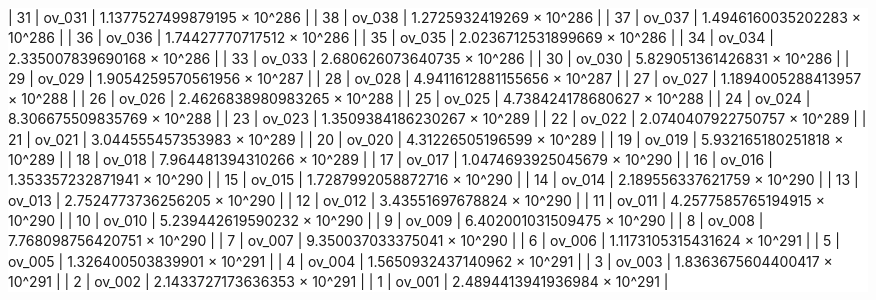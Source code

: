 | 31 | ov_031 | 1.1377527499879195 × 10^286 |
| 38 | ov_038 | 1.2725932419269 × 10^286 |
| 37 | ov_037 | 1.4946160035202283 × 10^286 |
| 36 | ov_036 | 1.74427770717512 × 10^286 |
| 35 | ov_035 | 2.0236712531899669 × 10^286 |
| 34 | ov_034 | 2.335007839690168 × 10^286 |
| 33 | ov_033 | 2.680626073640735 × 10^286 |
| 30 | ov_030 | 5.829051361426831 × 10^286 |
| 29 | ov_029 | 1.9054259570561956 × 10^287 |
| 28 | ov_028 | 4.9411612881155656 × 10^287 |
| 27 | ov_027 | 1.1894005288413957 × 10^288 |
| 26 | ov_026 | 2.4626838980983265 × 10^288 |
| 25 | ov_025 | 4.738424178680627 × 10^288 |
| 24 | ov_024 | 8.306675509835769 × 10^288 |
| 23 | ov_023 | 1.3509384186230267 × 10^289 |
| 22 | ov_022 | 2.0740407922750757 × 10^289 |
| 21 | ov_021 | 3.044555457353983 × 10^289 |
| 20 | ov_020 | 4.31226505196599 × 10^289 |
| 19 | ov_019 | 5.932165180251818 × 10^289 |
| 18 | ov_018 | 7.964481394310266 × 10^289 |
| 17 | ov_017 | 1.0474693925045679 × 10^290 |
| 16 | ov_016 | 1.353357232871941 × 10^290 |
| 15 | ov_015 | 1.7287992058872716 × 10^290 |
| 14 | ov_014 | 2.189556337621759 × 10^290 |
| 13 | ov_013 | 2.7524773736256205 × 10^290 |
| 12 | ov_012 | 3.43551697678824 × 10^290 |
| 11 | ov_011 | 4.2577585765194915 × 10^290 |
| 10 | ov_010 | 5.239442619590232 × 10^290 |
| 9 | ov_009 | 6.402001031509475 × 10^290 |
| 8 | ov_008 | 7.768098756420751 × 10^290 |
| 7 | ov_007 | 9.350037033375041 × 10^290 |
| 6 | ov_006 | 1.1173105315431624 × 10^291 |
| 5 | ov_005 | 1.326400503839901 × 10^291 |
| 4 | ov_004 | 1.5650932437140962 × 10^291 |
| 3 | ov_003 | 1.8363675604400417 × 10^291 |
| 2 | ov_002 | 2.1433727173636353 × 10^291 |
| 1 | ov_001 | 2.4894413941936984 × 10^291 |

